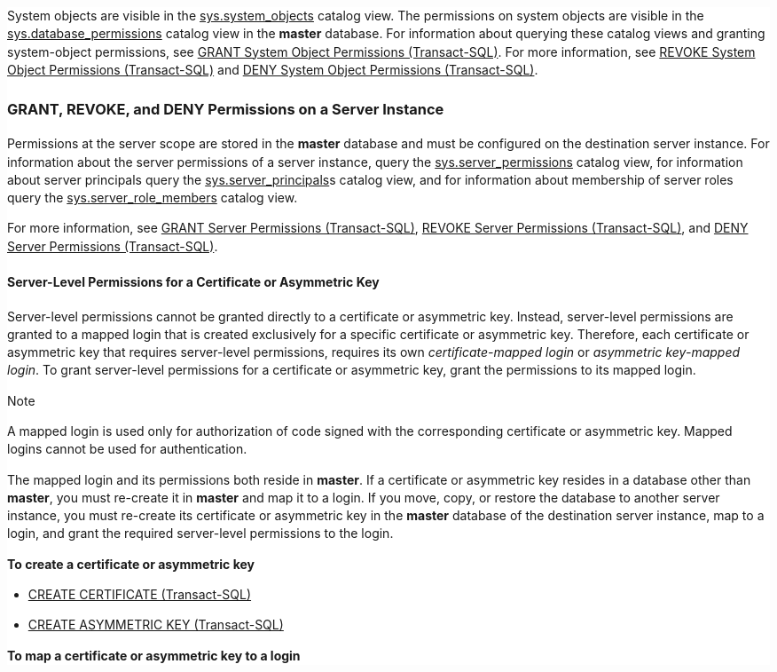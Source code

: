  System objects are visible in the [sys.system_objects](~/relational-databases/system-catalog-views/sys-system-objects-transact-sql.md) catalog view. The permissions on system objects are visible in the [sys.database_permissions](~/relational-databases/system-catalog-views/sys-database-permissions-transact-sql.md) catalog view in the **master** database. For information about querying these catalog views and granting system-object permissions, see [GRANT System Object Permissions &#40;Transact-SQL&#41;](~/t-sql/statements/grant-system-object-permissions-transact-sql.md). For more information, see [REVOKE System Object Permissions &#40;Transact-SQL&#41;](~/t-sql/statements/revoke-system-object-permissions-transact-sql.md) and [DENY System Object Permissions &#40;Transact-SQL&#41;](~/t-sql/statements/deny-system-object-permissions-transact-sql.md).  
  
### GRANT, REVOKE, and DENY Permissions on a Server Instance  
 Permissions at the server scope are stored in the **master** database and must be configured on the destination server instance. For information about the server permissions of a server instance, query the [sys.server_permissions](~/relational-databases/system-catalog-views/sys-server-permissions-transact-sql.md) catalog view, for information about server principals query the [sys.server_principals](~/relational-databases/system-catalog-views/sys-server-principals-transact-sql.md)s catalog view, and for information about membership of server roles query the [sys.server_role_members](~/relational-databases/system-catalog-views/sys-server-role-members-transact-sql.md) catalog view.  
  
 For more information, see [GRANT Server Permissions &#40;Transact-SQL&#41;](~/t-sql/statements/grant-server-permissions-transact-sql.md), [REVOKE Server Permissions &#40;Transact-SQL&#41;](~/t-sql/statements/revoke-server-permissions-transact-sql.md), and [DENY Server Permissions &#40;Transact-SQL&#41;](~/t-sql/statements/deny-server-permissions-transact-sql.md).  
  
#### Server-Level Permissions for a Certificate or Asymmetric Key  
 Server-level permissions cannot be granted directly to a certificate or asymmetric key. Instead, server-level permissions are granted to a mapped login that is created exclusively for a specific certificate or asymmetric key. Therefore, each certificate or asymmetric key that requires server-level permissions, requires its own *certificate-mapped login* or *asymmetric key-mapped login*. To grant server-level permissions for a certificate or asymmetric key, grant the permissions to its mapped login.  
  
> [!NOTE]  
>  A mapped login is used only for authorization of code signed with the corresponding certificate or asymmetric key. Mapped logins cannot be used for authentication.  
  
 The mapped login and its permissions both reside in **master**. If a certificate or asymmetric key resides in a database other than **master**, you must re-create it in **master** and map it to a login. If you move, copy, or restore the database to another server instance, you must re-create its certificate or asymmetric key in the **master** database of the destination server instance, map to a login, and grant the required server-level permissions to the login.  
  
 **To create a certificate or asymmetric key**  
  
-   [CREATE CERTIFICATE &#40;Transact-SQL&#41;](~/t-sql/statements/create-certificate-transact-sql.md)  
  
-   [CREATE ASYMMETRIC KEY &#40;Transact-SQL&#41;](~/t-sql/statements/create-asymmetric-key-transact-sql.md)  
  
 **To map a certificate or asymmetric key to a login**  
  